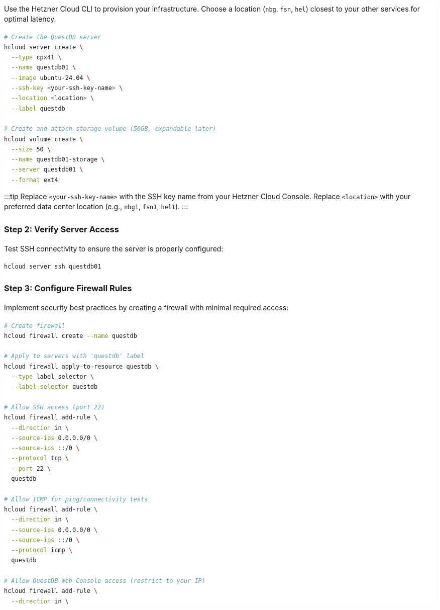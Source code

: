 Use the Hetzner Cloud CLI to provision your infrastructure. Choose a location (`nbg`, `fsn`, `hel`) closest to your other services for optimal latency.

```bash
# Create the QuestDB server
hcloud server create \
  --type cpx41 \
  --name questdb01 \
  --image ubuntu-24.04 \
  --ssh-key <your-ssh-key-name> \
  --location <location> \
  --label questdb

# Create and attach storage volume (50GB, expandable later)
hcloud volume create \
  --size 50 \
  --name questdb01-storage \
  --server questdb01 \
  --format ext4
```

:::tip
Replace `<your-ssh-key-name>` with the SSH key name from your Hetzner Cloud Console. Replace `<location>` with your preferred data center location (e.g., `nbg1`, `fsn1`, `hel1`).
:::

### Step 2: Verify Server Access

Test SSH connectivity to ensure the server is properly configured:

```bash
hcloud server ssh questdb01
```

### Step 3: Configure Firewall Rules

Implement security best practices by creating a firewall with minimal required access:

```bash
# Create firewall
hcloud firewall create --name questdb

# Apply to servers with 'questdb' label
hcloud firewall apply-to-resource questdb \
  --type label_selector \
  --label-selector questdb

# Allow SSH access (port 22)
hcloud firewall add-rule \
  --direction in \
  --source-ips 0.0.0.0/0 \
  --source-ips ::/0 \
  --protocol tcp \
  --port 22 \
  questdb

# Allow ICMP for ping/connectivity tests
hcloud firewall add-rule \
  --direction in \
  --source-ips 0.0.0.0/0 \
  --source-ips ::/0 \
  --protocol icmp \
  questdb

# Allow QuestDB Web Console access (restrict to your IP)
hcloud firewall add-rule \
  --direction in \
```